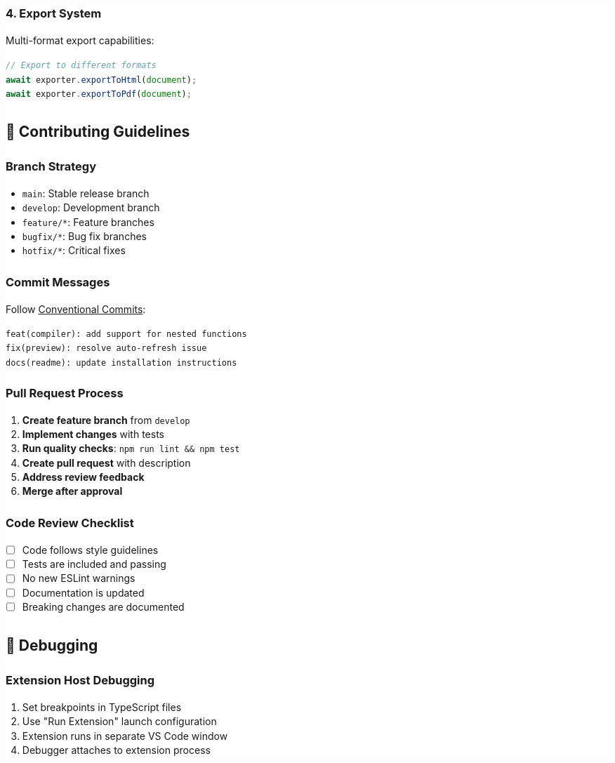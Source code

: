 ### 4. Export System

Multi-format export capabilities:

```typescript
// Export to different formats
await exporter.exportToHtml(document);
await exporter.exportToPdf(document);
```

## 🎯 Contributing Guidelines

### Branch Strategy
- `main`: Stable release branch
- `develop`: Development branch
- `feature/*`: Feature branches
- `bugfix/*`: Bug fix branches
- `hotfix/*`: Critical fixes

### Commit Messages
Follow [Conventional Commits](https://www.conventionalcommits.org/):
```
feat(compiler): add support for nested functions
fix(preview): resolve auto-refresh issue
docs(readme): update installation instructions
```

### Pull Request Process
1. **Create feature branch** from `develop`
2. **Implement changes** with tests
3. **Run quality checks**: `npm run lint && npm test`
4. **Create pull request** with description
5. **Address review feedback**
6. **Merge after approval**

### Code Review Checklist
- [ ] Code follows style guidelines
- [ ] Tests are included and passing
- [ ] No new ESLint warnings
- [ ] Documentation is updated
- [ ] Breaking changes are documented

## 🐛 Debugging

### Extension Host Debugging
1. Set breakpoints in TypeScript files
2. Use "Run Extension" launch configuration
3. Extension runs in separate VS Code window
4. Debugger attaches to extension process
